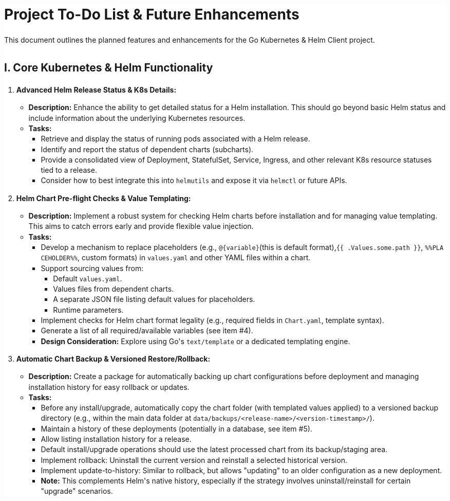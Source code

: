 # Project To-Do List & Future Enhancements

This document outlines the planned features and enhancements for the Go Kubernetes & Helm Client project.

## I. Core Kubernetes & Helm Functionality

1.  **Advanced Helm Release Status & K8s Details:**
    *   **Description:** Enhance the ability to get detailed status for a Helm installation. This should go beyond basic Helm status and include information about the underlying Kubernetes resources.
    *   **Tasks:**
        *   Retrieve and display the status of running pods associated with a Helm release.
        *   Identify and report the status of dependent charts (subcharts).
        *   Provide a consolidated view of Deployment, StatefulSet, Service, Ingress, and other relevant K8s resource statuses tied to a release.
        *   Consider how to best integrate this into `helmutils` and expose it via `helmctl` or future APIs.

2.  **Helm Chart Pre-flight Checks & Value Templating:**
    *   **Description:** Implement a robust system for checking Helm charts before installation and for managing value templating. This aims to catch errors early and provide flexible value injection.
    *   **Tasks:**
        *   Develop a mechanism to replace placeholders (e.g., `@{variable}`(this is default format),`{{ .Values.some.path }}`, `%%PLACEHOLDER%%`, custom formats) in `values.yaml` and other YAML files within a chart.
        *   Support sourcing values from:
            *   Default `values.yaml`.
            *   Values files from dependent charts.
            *   A separate JSON file listing default values for placeholders.
            *   Runtime parameters.
        *   Implement checks for Helm chart format legality (e.g., required fields in `Chart.yaml`, template syntax).
        *   Generate a list of all required/available variables (see item #4).
        *   **Design Consideration:** Explore using Go's `text/template` or a dedicated templating engine.

3.  **Automatic Chart Backup & Versioned Restore/Rollback:**
    *   **Description:** Create a package for automatically backing up chart configurations before deployment and managing installation history for easy rollback or updates.
    *   **Tasks:**
        *   Before any install/upgrade, automatically copy the chart folder (with templated values applied) to a versioned backup directory (e.g., within the main data folder at `data/backups/<release-name>/<version-timestamp>/`).
        *   Maintain a history of these deployments (potentially in a database, see item #5).
        *   Allow listing installation history for a release.
        *   Default install/upgrade operations should use the latest processed chart from its backup/staging area.
        *   Implement rollback: Uninstall the current version and reinstall a selected historical version.
        *   Implement update-to-history: Similar to rollback, but allows "updating" to an older configuration as a new deployment.
        *   **Note:** This complements Helm's native history, especially if the strategy involves uninstall/reinstall for certain "upgrade" scenarios.
